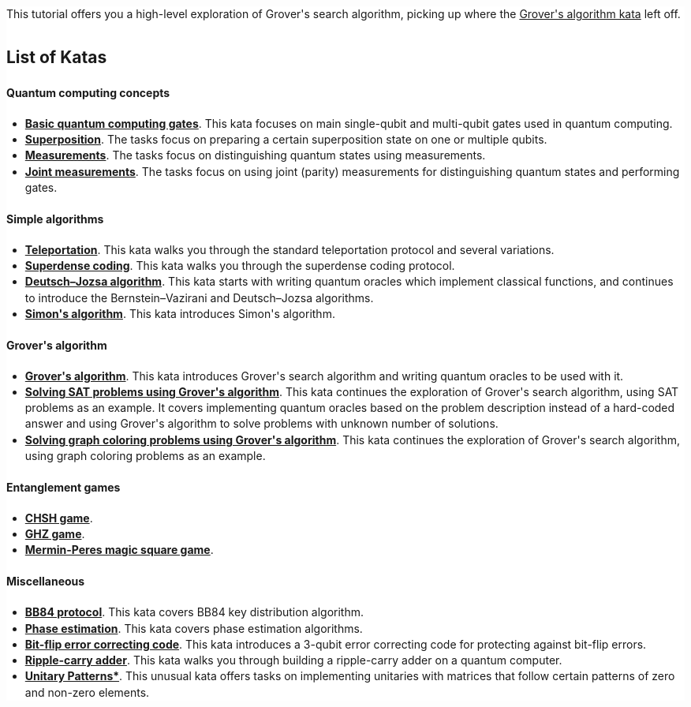   This tutorial offers you a high-level exploration of Grover's search algorithm, picking up where the [Grover's algorithm kata](./GroversAlgorithm/) left off.

## List of Katas <a name="kata-topics" /> ##

#### Quantum computing concepts
* **[Basic quantum computing gates](./BasicGates/)**.
  This kata focuses on main single-qubit and multi-qubit gates used in quantum computing.
* **[Superposition](./Superposition/)**.
  The tasks focus on preparing a certain superposition state on one or multiple qubits.
* **[Measurements](./Measurements/)**.
  The tasks focus on distinguishing quantum states using measurements.
* **[Joint measurements](./JointMeasurements/)**.
  The tasks focus on using joint (parity) measurements for distinguishing quantum states and performing gates.

#### Simple algorithms
* **[Teleportation](./Teleportation/)**.
  This kata walks you through the standard teleportation protocol and several variations.
* **[Superdense coding](./SuperdenseCoding/)**.
  This kata walks you through the superdense coding protocol.
* **[Deutsch–Jozsa algorithm](./DeutschJozsaAlgorithm/)**.
  This kata starts with writing quantum oracles which implement classical functions, and continues to introduce the Bernstein–Vazirani and Deutsch–Jozsa algorithms.
* **[Simon's algorithm](./SimonsAlgorithm/)**.
  This kata introduces Simon's algorithm.

#### Grover's algorithm
* **[Grover's algorithm](./GroversAlgorithm/)**.
  This kata introduces Grover's search algorithm and writing quantum oracles to be used with it.
* **[Solving SAT problems using Grover's algorithm](./SolveSATWithGrover/)**.
  This kata continues the exploration of Grover's search algorithm, using SAT problems as an example. It covers implementing quantum oracles based on the problem description instead of a hard-coded answer and using Grover's algorithm to solve problems with unknown number of solutions.
* **[Solving graph coloring problems using Grover's algorithm](./GraphColoring/)**.
  This kata continues the exploration of Grover's search algorithm, using graph coloring problems as an example.

#### Entanglement games
* **[CHSH game](./CHSHGame/)**.
* **[GHZ game](./GHZGame/)**.
* **[Mermin-Peres magic square game](./MagicSquareGame)**.

#### Miscellaneous
* **[BB84 protocol](./KeyDistribution_BB84/)**.
  This kata covers BB84 key distribution algorithm.
* **[Phase estimation](./PhaseEstimation/)**.
  This kata covers phase estimation algorithms.
* **[Bit-flip error correcting code](./QEC_BitFlipCode/)**.
  This kata introduces a 3-qubit error correcting code for protecting against bit-flip errors.
* **[Ripple-carry adder](./RippleCarryAdder/)**.
  This kata walks you through building a ripple-carry adder on a quantum computer.
* **[Unitary Patterns*](./UnitaryPatterns/)**.
  This unusual kata offers tasks on implementing unitaries with matrices that follow certain patterns of zero and non-zero elements.
